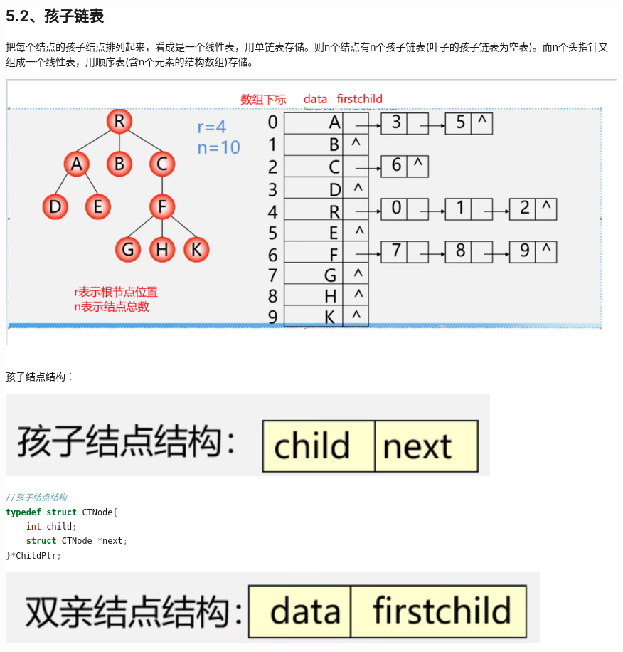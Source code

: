 



## 5.2、孩子链表

把每个结点的孩子结点排列起来，看成是一个线性表，用单链表存储。则n个结点有n个孩子链表(叶子的孩子链表为空表)。而n个头指针又组成一个线性表，用顺序表(含n个元素的结构数组)存储。

![](王卓树.assets/33.png)



---

孩子结点结构：

![](王卓树.assets/34.png)

```c
//孩子结点结构
typedef struct CTNode{
    int child;
    struct CTNode *next;
}*ChildPtr;
```

![](王卓树.assets/35.png)
